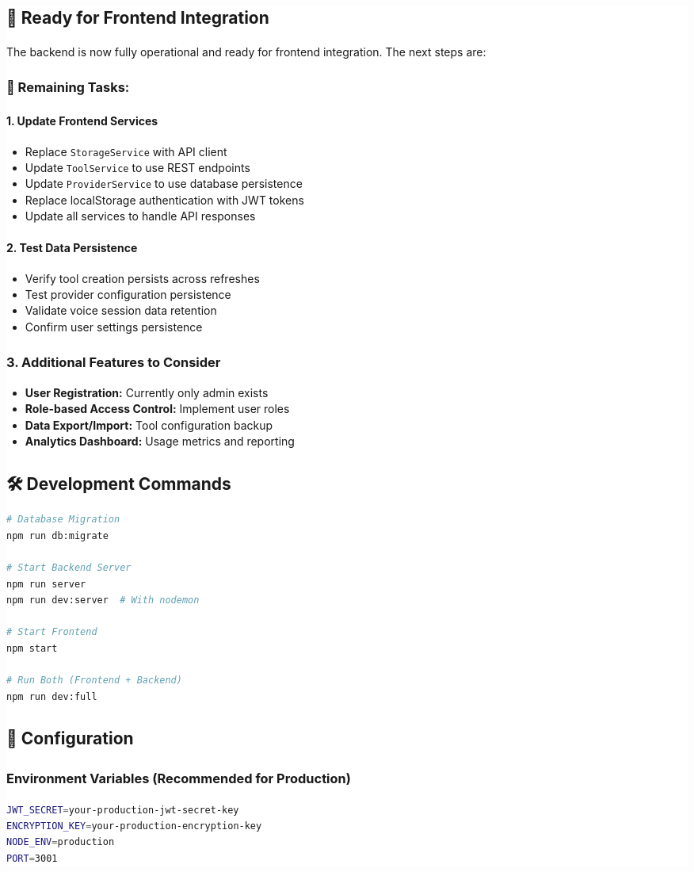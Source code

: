 ## 🚀 **Ready for Frontend Integration**

The backend is now fully operational and ready for frontend integration. The next steps are:

### **📝 Remaining Tasks:**

#### **1. Update Frontend Services** 
- Replace `StorageService` with API client
- Update `ToolService` to use REST endpoints  
- Update `ProviderService` to use database persistence
- Replace localStorage authentication with JWT tokens
- Update all services to handle API responses

#### **2. Test Data Persistence**
- Verify tool creation persists across refreshes
- Test provider configuration persistence  
- Validate voice session data retention
- Confirm user settings persistence

### **3. Additional Features to Consider**
- **User Registration:** Currently only admin exists
- **Role-based Access Control:** Implement user roles
- **Data Export/Import:** Tool configuration backup
- **Analytics Dashboard:** Usage metrics and reporting

## 🛠 **Development Commands**

```bash
# Database Migration
npm run db:migrate

# Start Backend Server  
npm run server
npm run dev:server  # With nodemon

# Start Frontend
npm start

# Run Both (Frontend + Backend)
npm run dev:full
```

## 🔧 **Configuration**

### **Environment Variables** (Recommended for Production)
```bash
JWT_SECRET=your-production-jwt-secret-key
ENCRYPTION_KEY=your-production-encryption-key
NODE_ENV=production
PORT=3001
```
